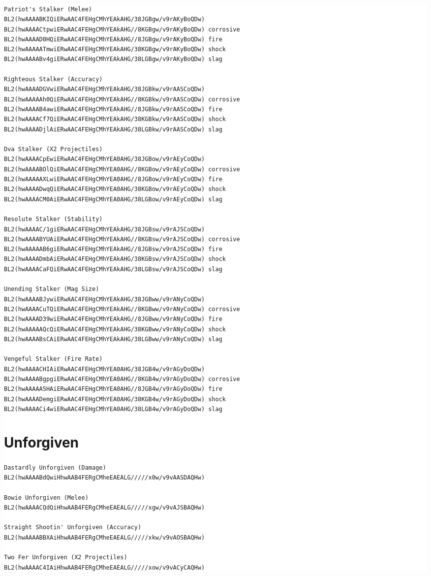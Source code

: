     Patriot's Stalker (Melee)
    BL2(hwAAAABKIQiERwAAC4FEHgCMhYEAkAHG/38JGBgw/v9rAKyBoQDw)
    BL2(hwAAAACtpwiERwAAC4FEHgCMhYEAkAHG//8KGBgw/v9rAKyBoQDw) corrosive
    BL2(hwAAAAD0HQiERwAAC4FEHgCMhYEAkAHG//8JGBgw/v9rAKyBoQDw) fire
    BL2(hwAAAAATmwiERwAAC4FEHgCMhYEAkAHG/38KGBgw/v9rAKyBoQDw) shock
    BL2(hwAAAABv4giERwAAC4FEHgCMhYEAkAHG/38LGBgw/v9rAKyBoQDw) slag

    Righteous Stalker (Accuracy)
    BL2(hwAAAADGVwiERwAAC4FEHgCMhYEAkAHG/38JGBkw/v9rAASCoQDw)
    BL2(hwAAAAAh0QiERwAAC4FEHgCMhYEAkAHG//8KGBkw/v9rAASCoQDw) corrosive
    BL2(hwAAAAB4awiERwAAC4FEHgCMhYEAkAHG//8JGBkw/v9rAASCoQDw) fire
    BL2(hwAAAACf7QiERwAAC4FEHgCMhYEAkAHG/38KGBkw/v9rAASCoQDw) shock
    BL2(hwAAAADjlAiERwAAC4FEHgCMhYEAkAHG/38LGBkw/v9rAASCoQDw) slag

    Dva Stalker (X2 Projectiles)
    BL2(hwAAAACpEwiERwAAC4FEHgCMhYEA0AHG/38JGBow/v9rAEyCoQDw)
    BL2(hwAAAABOlQiERwAAC4FEHgCMhYEA0AHG//8KGBow/v9rAEyCoQDw) corrosive
    BL2(hwAAAAAXLwiERwAAC4FEHgCMhYEA0AHG//8JGBow/v9rAEyCoQDw) fire
    BL2(hwAAAADwqQiERwAAC4FEHgCMhYEA0AHG/38KGBow/v9rAEyCoQDw) shock
    BL2(hwAAAACM0AiERwAAC4FEHgCMhYEA0AHG/38LGBow/v9rAEyCoQDw) slag

    Resolute Stalker (Stability)
    BL2(hwAAAAC/1giERwAAC4FEHgCMhYEAkAHG/38JGBsw/v9rAJSCoQDw)
    BL2(hwAAAABYUAiERwAAC4FEHgCMhYEAkAHG//8KGBsw/v9rAJSCoQDw) corrosive
    BL2(hwAAAAAB6giERwAAC4FEHgCMhYEAkAHG//8JGBsw/v9rAJSCoQDw) fire
    BL2(hwAAAADmbAiERwAAC4FEHgCMhYEAkAHG/38KGBsw/v9rAJSCoQDw) shock
    BL2(hwAAAACaFQiERwAAC4FEHgCMhYEAkAHG/38LGBsw/v9rAJSCoQDw) slag

    Unending Stalker (Mag Size)
    BL2(hwAAAABJywiERwAAC4FEHgCMhYEAkAHG/38JGBww/v9rANyCoQDw)
    BL2(hwAAAACuTQiERwAAC4FEHgCMhYEAkAHG//8KGBww/v9rANyCoQDw) corrosive
    BL2(hwAAAAD39wiERwAAC4FEHgCMhYEAkAHG//8JGBww/v9rANyCoQDw) fire
    BL2(hwAAAAAQcQiERwAAC4FEHgCMhYEAkAHG/38KGBww/v9rANyCoQDw) shock
    BL2(hwAAAABsCAiERwAAC4FEHgCMhYEAkAHG/38LGBww/v9rANyCoQDw) slag

    Vengeful Stalker (Fire Rate)
    BL2(hwAAAACHIAiERwAAC4FEHgCMhYEA0AHG/38JGB4w/v9rAGyDoQDw) 
    BL2(hwAAAABgpgiERwAAC4FEHgCMhYEA0AHG//8KGB4w/v9rAGyDoQDw) corrosive
    BL2(hwAAAAA5HAiERwAAC4FEHgCMhYEA0AHG//8JGB4w/v9rAGyDoQDw) fire
    BL2(hwAAAADemgiERwAAC4FEHgCMhYEA0AHG/38KGB4w/v9rAGyDoQDw) shock
    BL2(hwAAAACi4wiERwAAC4FEHgCMhYEA0AHG/38LGB4w/v9rAGyDoQDw) slag

# Unforgiven

    Dastardly Unforgiven (Damage)
    BL2(hwAAAABdQwiHhwAAB4FERgCMheEAEALG/////x0w/v9vAASDAQHw)

    Bowie Unforgiven (Melee)
    BL2(hwAAAACQdQiHhwAAB4FERgCMheEAEALG/////xgw/v9vAJSBAQHw)

    Straight Shootin' Unforgiven (Accuracy)
    BL2(hwAAAABBXAiHhwAAB4FERgCMheEAEALG/////xkw/v9vAOSBAQHw)

    Two Fer Unforgiven (X2 Projectiles)
    BL2(hwAAAAC4IAiHhwAAB4FERgCMheEAEALG/////xow/v9vACyCAQHw)
